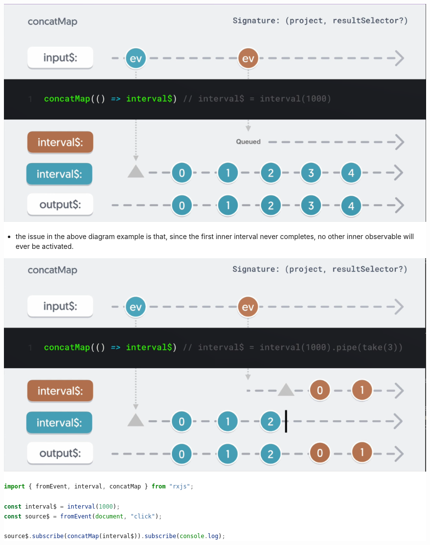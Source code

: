 ![Concat-Map-Diagram-1](image-8.png)

- the issue in the above diagram example is that, since the first inner interval never completes, no other inner observable will ever be activated.

![Concat-Map-Diagram-2](image-9.png)

```js
import { fromEvent, interval, concatMap } from "rxjs";

const interval$ = interval(1000);
const source$ = fromEvent(document, "click");

source$.subscribe(concatMap(interval$)).subscribe(console.log);
```
